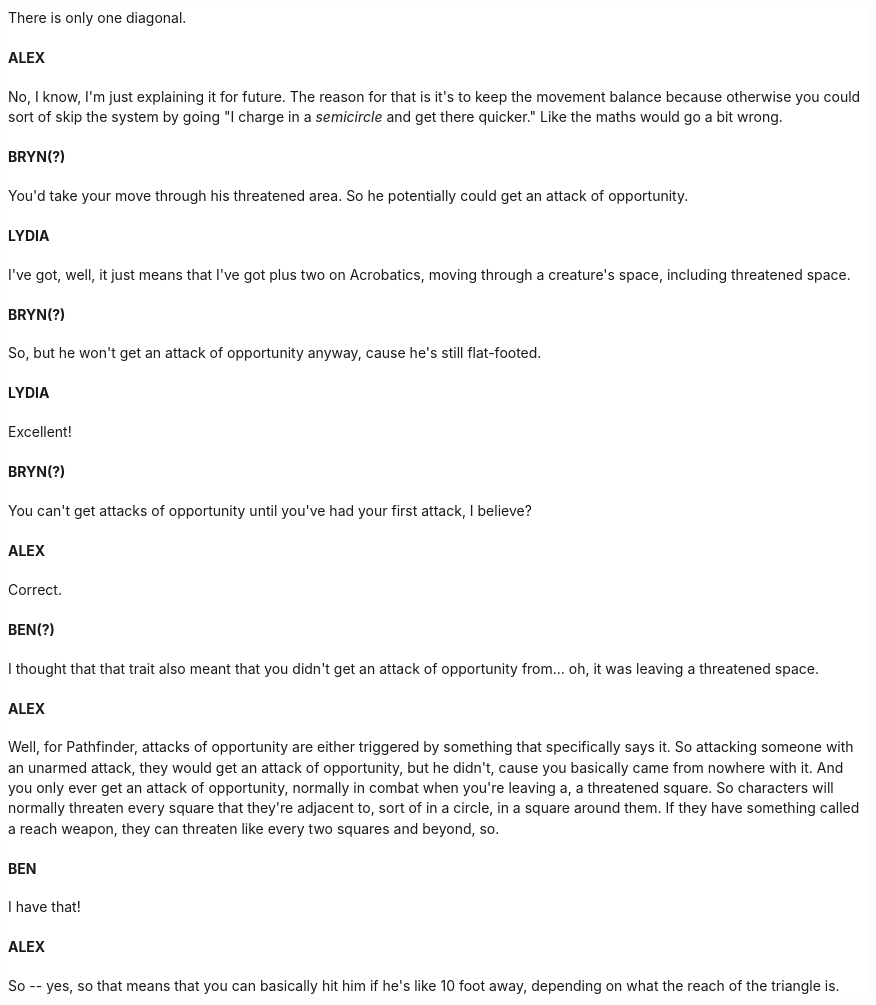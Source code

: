 There is only one diagonal.

#### ALEX

No, I know, I'm just explaining it for future. The reason for that is it's to keep the movement balance because otherwise you could sort of skip the system by going "I charge in a *semicircle* and get there quicker." Like the maths would go a bit wrong.

#### BRYN(?)

You'd take your move through his threatened area. So he potentially could get an attack of opportunity.

#### LYDIA

I've got, well, it just means that I've got plus two on Acrobatics, moving through a creature's space, including threatened space.

#### BRYN(?)

So, but he won't get an attack of opportunity anyway, cause he's still flat-footed.

#### LYDIA

Excellent!

#### BRYN(?)

You can't get attacks of opportunity until you've had your first attack, I believe?

#### ALEX

Correct.

#### BEN(?)

I thought that that trait also meant that you didn't get an attack of opportunity from... oh, it was leaving a threatened space.

#### ALEX

Well, for Pathfinder, attacks of opportunity are either triggered by something that specifically says it. So attacking someone with an unarmed attack, they would get an attack of opportunity, but he didn't, cause you basically came from nowhere with it. And you only ever get an attack of opportunity, normally in combat when you're leaving a, a threatened square. So characters will normally threaten every square that they're adjacent to, sort of in a circle, in a square around them. If they have something called a reach weapon, they can threaten like every two squares and beyond, so.

#### BEN

I have that!

#### ALEX

So -- yes, so that means that you can basically hit him if he's like 10 foot away, depending on what the reach of the triangle is.
